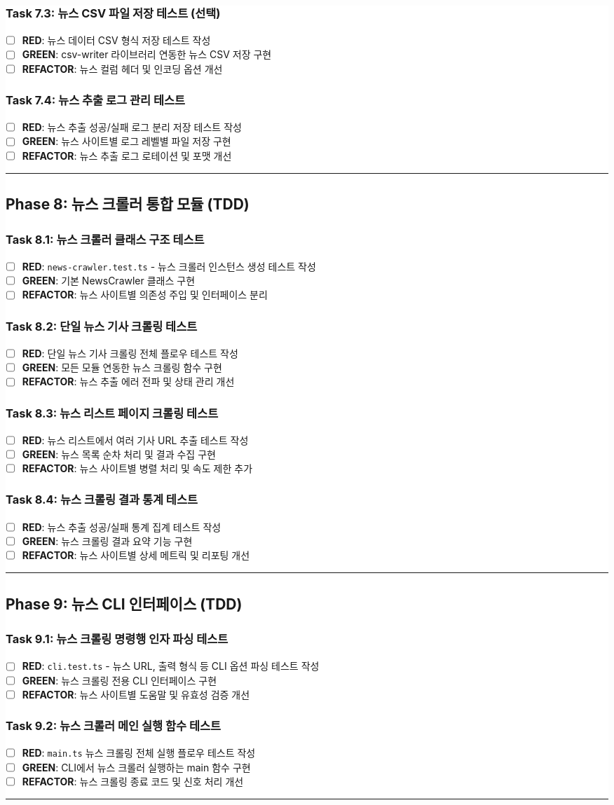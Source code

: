 ### Task 7.3: 뉴스 CSV 파일 저장 테스트 (선택)
- [ ] **RED**: 뉴스 데이터 CSV 형식 저장 테스트 작성
- [ ] **GREEN**: csv-writer 라이브러리 연동한 뉴스 CSV 저장 구현
- [ ] **REFACTOR**: 뉴스 컬럼 헤더 및 인코딩 옵션 개선

### Task 7.4: 뉴스 추출 로그 관리 테스트
- [ ] **RED**: 뉴스 추출 성공/실패 로그 분리 저장 테스트 작성
- [ ] **GREEN**: 뉴스 사이트별 로그 레벨별 파일 저장 구현
- [ ] **REFACTOR**: 뉴스 추출 로그 로테이션 및 포맷 개선

---

## Phase 8: 뉴스 크롤러 통합 모듈 (TDD)

### Task 8.1: 뉴스 크롤러 클래스 구조 테스트
- [ ] **RED**: `news-crawler.test.ts` - 뉴스 크롤러 인스턴스 생성 테스트 작성
- [ ] **GREEN**: 기본 NewsCrawler 클래스 구현
- [ ] **REFACTOR**: 뉴스 사이트별 의존성 주입 및 인터페이스 분리

### Task 8.2: 단일 뉴스 기사 크롤링 테스트
- [ ] **RED**: 단일 뉴스 기사 크롤링 전체 플로우 테스트 작성
- [ ] **GREEN**: 모든 모듈 연동한 뉴스 크롤링 함수 구현
- [ ] **REFACTOR**: 뉴스 추출 에러 전파 및 상태 관리 개선

### Task 8.3: 뉴스 리스트 페이지 크롤링 테스트
- [ ] **RED**: 뉴스 리스트에서 여러 기사 URL 추출 테스트 작성
- [ ] **GREEN**: 뉴스 목록 순차 처리 및 결과 수집 구현
- [ ] **REFACTOR**: 뉴스 사이트별 병렬 처리 및 속도 제한 추가

### Task 8.4: 뉴스 크롤링 결과 통계 테스트
- [ ] **RED**: 뉴스 추출 성공/실패 통계 집계 테스트 작성
- [ ] **GREEN**: 뉴스 크롤링 결과 요약 기능 구현
- [ ] **REFACTOR**: 뉴스 사이트별 상세 메트릭 및 리포팅 개선

---

## Phase 9: 뉴스 CLI 인터페이스 (TDD)

### Task 9.1: 뉴스 크롤링 명령행 인자 파싱 테스트
- [ ] **RED**: `cli.test.ts` - 뉴스 URL, 출력 형식 등 CLI 옵션 파싱 테스트 작성
- [ ] **GREEN**: 뉴스 크롤링 전용 CLI 인터페이스 구현
- [ ] **REFACTOR**: 뉴스 사이트별 도움말 및 유효성 검증 개선

### Task 9.2: 뉴스 크롤러 메인 실행 함수 테스트
- [ ] **RED**: `main.ts` 뉴스 크롤링 전체 실행 플로우 테스트 작성
- [ ] **GREEN**: CLI에서 뉴스 크롤러 실행하는 main 함수 구현
- [ ] **REFACTOR**: 뉴스 크롤링 종료 코드 및 신호 처리 개선

---